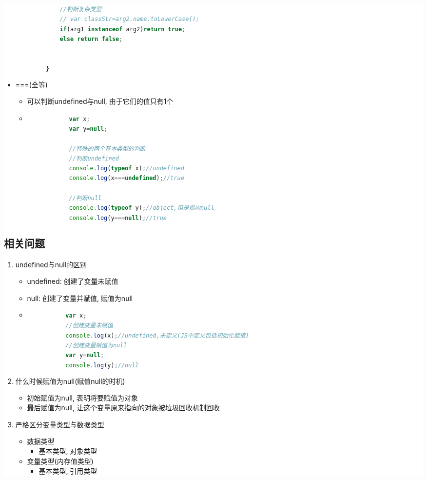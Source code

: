 ```js
				//判断复杂类型
				// var classStr=arg2.name.toLowerCase();
				if(arg1 instanceof arg2)return true;
				else return false;
				
				
			}
```

* ===(全等)

  * 可以判断undefined与null, 由于它们的值只有1个

  * ```js
    			var x;
      			var y=null;
      			
      			//特殊的两个基本类型的判断
      			//判断undefined
      			console.log(typeof x);//undefined
      			console.log(x===undefined);//true
      			
      			//判断null
      			console.log(typeof y);//object,但是指向null
      			console.log(y===null);//true
    ```

## 相关问题

1. undefined与null的区别

   * undefined: 创建了变量未赋值

   * null: 创建了变量并赋值, 赋值为null

   * ```js
     			var x;
       			//创建变量未赋值
       			console.log(x);//undefined,未定义(JS中定义包括初始化赋值)
       			//创建变量赋值为null
       			var y=null;
       			console.log(y);//null
     ```

2. 什么时候赋值为null(赋值null的时机)

   * 初始赋值为null, 表明将要赋值为对象
   * 最后赋值为null, 让这个变量原来指向的对象被垃圾回收机制回收

3. 严格区分变量类型与数据类型

   * 数据类型
     * 基本类型, 对象类型
   * 变量类型(内存值类型)
     * 基本类型, 引用类型
